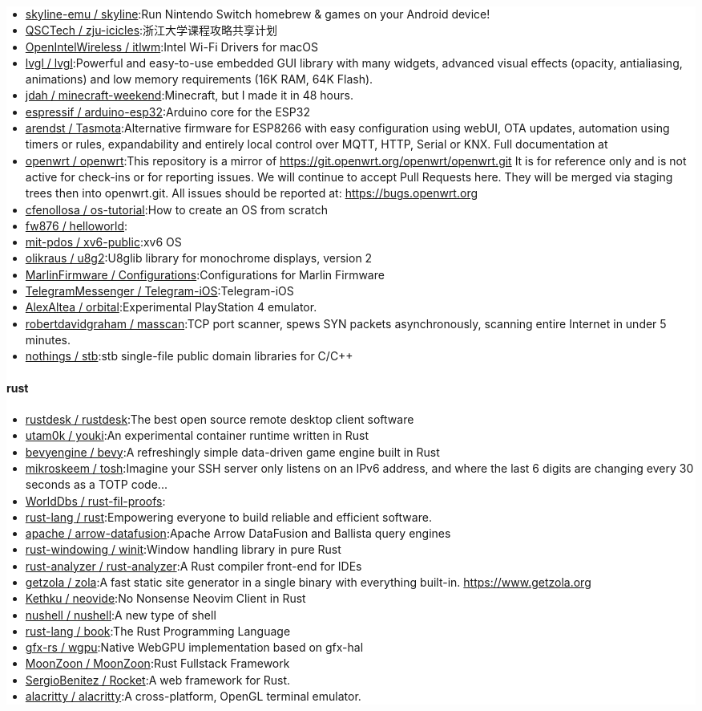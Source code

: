 * [skyline-emu / skyline](https://github.com/skyline-emu/skyline):Run Nintendo Switch homebrew & games on your Android device!
* [QSCTech / zju-icicles](https://github.com/QSCTech/zju-icicles):浙江大学课程攻略共享计划
* [OpenIntelWireless / itlwm](https://github.com/OpenIntelWireless/itlwm):Intel Wi-Fi Drivers for macOS
* [lvgl / lvgl](https://github.com/lvgl/lvgl):Powerful and easy-to-use embedded GUI library with many widgets, advanced visual effects (opacity, antialiasing, animations) and low memory requirements (16K RAM, 64K Flash).
* [jdah / minecraft-weekend](https://github.com/jdah/minecraft-weekend):Minecraft, but I made it in 48 hours.
* [espressif / arduino-esp32](https://github.com/espressif/arduino-esp32):Arduino core for the ESP32
* [arendst / Tasmota](https://github.com/arendst/Tasmota):Alternative firmware for ESP8266 with easy configuration using webUI, OTA updates, automation using timers or rules, expandability and entirely local control over MQTT, HTTP, Serial or KNX. Full documentation at
* [openwrt / openwrt](https://github.com/openwrt/openwrt):This repository is a mirror of https://git.openwrt.org/openwrt/openwrt.git It is for reference only and is not active for check-ins or for reporting issues. We will continue to accept Pull Requests here. They will be merged via staging trees then into openwrt.git. All issues should be reported at: https://bugs.openwrt.org
* [cfenollosa / os-tutorial](https://github.com/cfenollosa/os-tutorial):How to create an OS from scratch
* [fw876 / helloworld](https://github.com/fw876/helloworld):
* [mit-pdos / xv6-public](https://github.com/mit-pdos/xv6-public):xv6 OS
* [olikraus / u8g2](https://github.com/olikraus/u8g2):U8glib library for monochrome displays, version 2
* [MarlinFirmware / Configurations](https://github.com/MarlinFirmware/Configurations):Configurations for Marlin Firmware
* [TelegramMessenger / Telegram-iOS](https://github.com/TelegramMessenger/Telegram-iOS):Telegram-iOS
* [AlexAltea / orbital](https://github.com/AlexAltea/orbital):Experimental PlayStation 4 emulator.
* [robertdavidgraham / masscan](https://github.com/robertdavidgraham/masscan):TCP port scanner, spews SYN packets asynchronously, scanning entire Internet in under 5 minutes.
* [nothings / stb](https://github.com/nothings/stb):stb single-file public domain libraries for C/C++

#### rust
* [rustdesk / rustdesk](https://github.com/rustdesk/rustdesk):The best open source remote desktop client software
* [utam0k / youki](https://github.com/utam0k/youki):An experimental container runtime written in Rust
* [bevyengine / bevy](https://github.com/bevyengine/bevy):A refreshingly simple data-driven game engine built in Rust
* [mikroskeem / tosh](https://github.com/mikroskeem/tosh):Imagine your SSH server only listens on an IPv6 address, and where the last 6 digits are changing every 30 seconds as a TOTP code...
* [WorldDbs / rust-fil-proofs](https://github.com/WorldDbs/rust-fil-proofs):
* [rust-lang / rust](https://github.com/rust-lang/rust):Empowering everyone to build reliable and efficient software.
* [apache / arrow-datafusion](https://github.com/apache/arrow-datafusion):Apache Arrow DataFusion and Ballista query engines
* [rust-windowing / winit](https://github.com/rust-windowing/winit):Window handling library in pure Rust
* [rust-analyzer / rust-analyzer](https://github.com/rust-analyzer/rust-analyzer):A Rust compiler front-end for IDEs
* [getzola / zola](https://github.com/getzola/zola):A fast static site generator in a single binary with everything built-in. https://www.getzola.org
* [Kethku / neovide](https://github.com/Kethku/neovide):No Nonsense Neovim Client in Rust
* [nushell / nushell](https://github.com/nushell/nushell):A new type of shell
* [rust-lang / book](https://github.com/rust-lang/book):The Rust Programming Language
* [gfx-rs / wgpu](https://github.com/gfx-rs/wgpu):Native WebGPU implementation based on gfx-hal
* [MoonZoon / MoonZoon](https://github.com/MoonZoon/MoonZoon):Rust Fullstack Framework
* [SergioBenitez / Rocket](https://github.com/SergioBenitez/Rocket):A web framework for Rust.
* [alacritty / alacritty](https://github.com/alacritty/alacritty):A cross-platform, OpenGL terminal emulator.